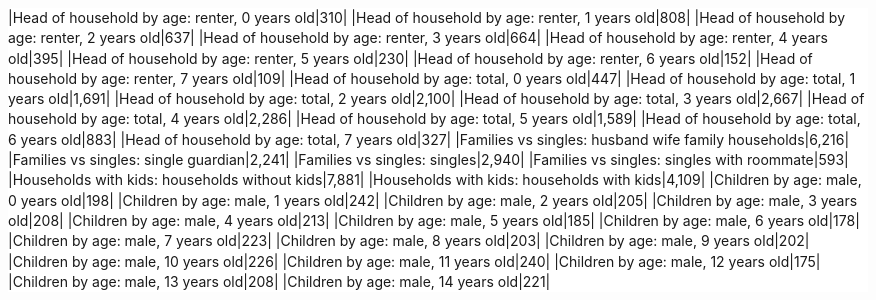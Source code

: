 |Head of household by age: renter, 0 years old|310|
|Head of household by age: renter, 1 years old|808|
|Head of household by age: renter, 2 years old|637|
|Head of household by age: renter, 3 years old|664|
|Head of household by age: renter, 4 years old|395|
|Head of household by age: renter, 5 years old|230|
|Head of household by age: renter, 6 years old|152|
|Head of household by age: renter, 7 years old|109|
|Head of household by age: total, 0 years old|447|
|Head of household by age: total, 1 years old|1,691|
|Head of household by age: total, 2 years old|2,100|
|Head of household by age: total, 3 years old|2,667|
|Head of household by age: total, 4 years old|2,286|
|Head of household by age: total, 5 years old|1,589|
|Head of household by age: total, 6 years old|883|
|Head of household by age: total, 7 years old|327|
|Families vs singles: husband wife family households|6,216|
|Families vs singles: single guardian|2,241|
|Families vs singles: singles|2,940|
|Families vs singles: singles with roommate|593|
|Households with kids: households without kids|7,881|
|Households with kids: households with kids|4,109|
|Children by age: male, 0 years old|198|
|Children by age: male, 1 years old|242|
|Children by age: male, 2 years old|205|
|Children by age: male, 3 years old|208|
|Children by age: male, 4 years old|213|
|Children by age: male, 5 years old|185|
|Children by age: male, 6 years old|178|
|Children by age: male, 7 years old|223|
|Children by age: male, 8 years old|203|
|Children by age: male, 9 years old|202|
|Children by age: male, 10 years old|226|
|Children by age: male, 11 years old|240|
|Children by age: male, 12 years old|175|
|Children by age: male, 13 years old|208|
|Children by age: male, 14 years old|221|